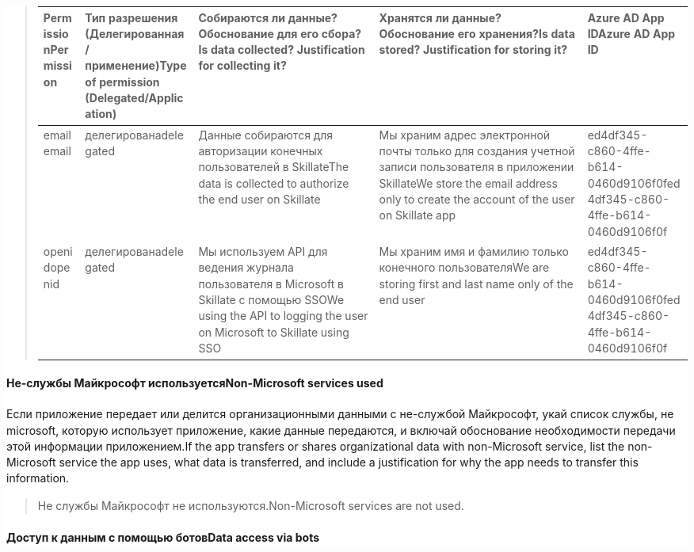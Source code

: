 >| <span data-ttu-id="d4b9e-133">**Permission**</span><span class="sxs-lookup"><span data-stu-id="d4b9e-133">**Permission**</span></span>  | <span data-ttu-id="d4b9e-134">**Тип разрешения (Делегированная/применение)**</span><span class="sxs-lookup"><span data-stu-id="d4b9e-134">**Type of permission (Delegated/Application)**</span></span> | <span data-ttu-id="d4b9e-135">**Собираются ли данные? Обоснование для его сбора?**</span><span class="sxs-lookup"><span data-stu-id="d4b9e-135">**Is data collected? Justification for collecting it?**</span></span> | <span data-ttu-id="d4b9e-136">**Хранятся ли данные? Обоснование его хранения?**</span><span class="sxs-lookup"><span data-stu-id="d4b9e-136">**Is data stored? Justification for storing it?**</span></span> | <span data-ttu-id="d4b9e-137">**Azure AD App ID**</span><span class="sxs-lookup"><span data-stu-id="d4b9e-137">**Azure AD App ID**</span></span> |
>|:----------------|:--------------------|:---------------------------------------------------|:--------------------------|:--------------------------|
>| <span data-ttu-id="d4b9e-138">email</span><span class="sxs-lookup"><span data-stu-id="d4b9e-138">email</span></span> | <span data-ttu-id="d4b9e-139">делегирована</span><span class="sxs-lookup"><span data-stu-id="d4b9e-139">delegated</span></span> | <span data-ttu-id="d4b9e-140">Данные собираются для авторизации конечных пользователей в Skillate</span><span class="sxs-lookup"><span data-stu-id="d4b9e-140">The data is collected to authorize the end user on Skillate</span></span> | <span data-ttu-id="d4b9e-141">Мы храним адрес электронной почты только для создания учетной записи пользователя в приложении Skillate</span><span class="sxs-lookup"><span data-stu-id="d4b9e-141">We store the email address only to create the account of the user on Skillate app</span></span> | <span data-ttu-id="d4b9e-142">ed4df345-c860-4ffe-b614-0460d9106f0f</span><span class="sxs-lookup"><span data-stu-id="d4b9e-142">ed4df345-c860-4ffe-b614-0460d9106f0f</span></span> |
>| <span data-ttu-id="d4b9e-143">openid</span><span class="sxs-lookup"><span data-stu-id="d4b9e-143">openid</span></span> | <span data-ttu-id="d4b9e-144">делегирована</span><span class="sxs-lookup"><span data-stu-id="d4b9e-144">delegated</span></span> | <span data-ttu-id="d4b9e-145">Мы используем API для ведения журнала пользователя в Microsoft в Skillate с помощью SSO</span><span class="sxs-lookup"><span data-stu-id="d4b9e-145">We using the API to logging the user on Microsoft to Skillate using SSO</span></span> | <span data-ttu-id="d4b9e-146">Мы храним имя и фамилию только конечного пользователя</span><span class="sxs-lookup"><span data-stu-id="d4b9e-146">We are storing first and last name only of the end user</span></span> | <span data-ttu-id="d4b9e-147">ed4df345-c860-4ffe-b614-0460d9106f0f</span><span class="sxs-lookup"><span data-stu-id="d4b9e-147">ed4df345-c860-4ffe-b614-0460d9106f0f</span></span> |


#### <a name="non-microsoft-services-used"></a><span data-ttu-id="d4b9e-148">Не-службы Майкрософт используется</span><span class="sxs-lookup"><span data-stu-id="d4b9e-148">Non-Microsoft services used</span></span>

<span data-ttu-id="d4b9e-149">Если приложение передает или делится организационными данными с не-службой Майкрософт, укай список службы, не microsoft, которую использует приложение, какие данные передаются, и включай обоснование необходимости передачи этой информации приложением.</span><span class="sxs-lookup"><span data-stu-id="d4b9e-149">If the app transfers or shares organizational data with non-Microsoft service, list the non-Microsoft service the app uses, what data is transferred, and include a justification for why the app needs to transfer this information.</span></span>

><span data-ttu-id="d4b9e-150">Не службы Майкрософт не используются.</span><span class="sxs-lookup"><span data-stu-id="d4b9e-150">Non-Microsoft services are not used.</span></span>

#### <a name="data-access-via-bots"></a><span data-ttu-id="d4b9e-151">Доступ к данным с помощью ботов</span><span class="sxs-lookup"><span data-stu-id="d4b9e-151">Data access via bots</span></span>
